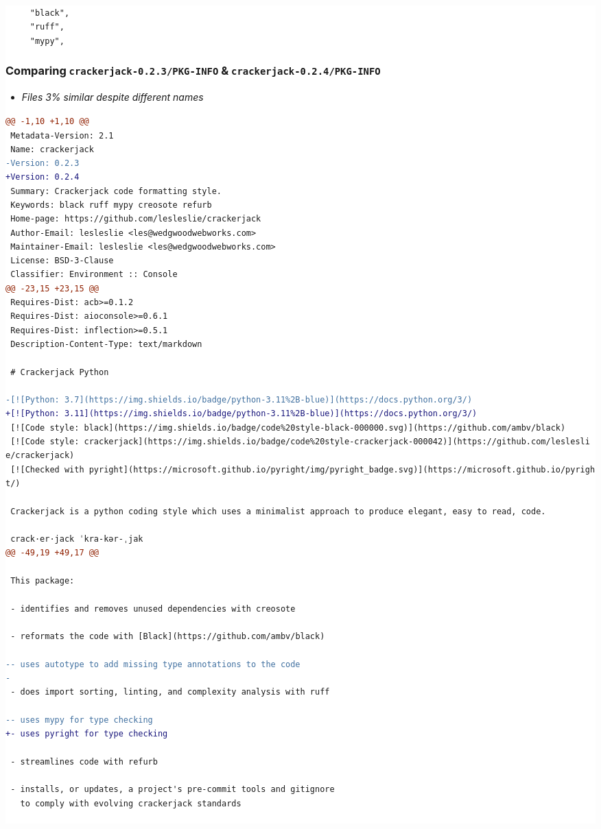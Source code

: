 ```diff
     "black",
     "ruff",
     "mypy",
```

### Comparing `crackerjack-0.2.3/PKG-INFO` & `crackerjack-0.2.4/PKG-INFO`

 * *Files 3% similar despite different names*

```diff
@@ -1,10 +1,10 @@
 Metadata-Version: 2.1
 Name: crackerjack
-Version: 0.2.3
+Version: 0.2.4
 Summary: Crackerjack code formatting style.
 Keywords: black ruff mypy creosote refurb
 Home-page: https://github.com/lesleslie/crackerjack
 Author-Email: lesleslie <les@wedgwoodwebworks.com>
 Maintainer-Email: lesleslie <les@wedgwoodwebworks.com>
 License: BSD-3-Clause
 Classifier: Environment :: Console
@@ -23,15 +23,15 @@
 Requires-Dist: acb>=0.1.2
 Requires-Dist: aioconsole>=0.6.1
 Requires-Dist: inflection>=0.5.1
 Description-Content-Type: text/markdown
 
 # Crackerjack Python
 
-[![Python: 3.7](https://img.shields.io/badge/python-3.11%2B-blue)](https://docs.python.org/3/)
+[![Python: 3.11](https://img.shields.io/badge/python-3.11%2B-blue)](https://docs.python.org/3/)
 [![Code style: black](https://img.shields.io/badge/code%20style-black-000000.svg)](https://github.com/ambv/black)
 [![Code style: crackerjack](https://img.shields.io/badge/code%20style-crackerjack-000042)](https://github.com/lesleslie/crackerjack)
 [![Checked with pyright](https://microsoft.github.io/pyright/img/pyright_badge.svg)](https://microsoft.github.io/pyright/)
 
 Crackerjack is a python coding style which uses a minimalist approach to produce elegant, easy to read, code.
 
 crack·​er·​jack ˈkra-kər-ˌjak
@@ -49,19 +49,17 @@
 
 This package:
 
 - identifies and removes unused dependencies with creosote
 
 - reformats the code with [Black](https://github.com/ambv/black)
 
-- uses autotype to add missing type annotations to the code
-
 - does import sorting, linting, and complexity analysis with ruff
 
-- uses mypy for type checking
+- uses pyright for type checking
 
 - streamlines code with refurb
 
 - installs, or updates, a project's pre-commit tools and gitignore
   to comply with evolving crackerjack standards
 
```